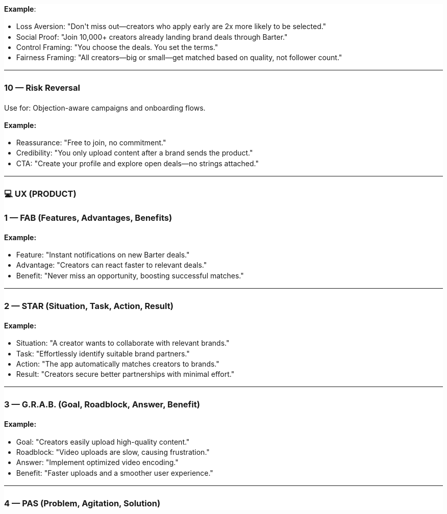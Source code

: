 **Example**:

- Loss Aversion: "Don't miss out—creators who apply early are 2x more likely to be selected."
- Social Proof: "Join 10,000+ creators already landing brand deals through Barter."
- Control Framing: "You choose the deals. You set the terms."
- Fairness Framing: "All creators—big or small—get matched based on quality, not follower count."

---

### **10 — Risk Reversal**

Use for: Objection-aware campaigns and onboarding flows.

**Example:**

- Reassurance: "Free to join, no commitment."
- Credibility: "You only upload content after a brand sends the product."
- CTA: "Create your profile and explore open deals—no strings attached."

---

### **💻 UX (PRODUCT)**

### **1 — FAB (Features, Advantages, Benefits)**

**Example:**

- Feature: "Instant notifications on new Barter deals."
- Advantage: "Creators can react faster to relevant deals."
- Benefit: "Never miss an opportunity, boosting successful matches."

---

### **2 — STAR (Situation, Task, Action, Result)**

**Example:**

- Situation: "A creator wants to collaborate with relevant brands."
- Task: "Effortlessly identify suitable brand partners."
- Action: "The app automatically matches creators to brands."
- Result: "Creators secure better partnerships with minimal effort."

---

### **3 — G.R.A.B. (Goal, Roadblock, Answer, Benefit)**

**Example:**

- Goal: "Creators easily upload high-quality content."
- Roadblock: "Video uploads are slow, causing frustration."
- Answer: "Implement optimized video encoding."
- Benefit: "Faster uploads and a smoother user experience."

---

### **4 — PAS (Problem, Agitation, Solution)**
